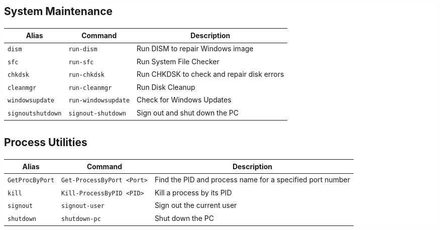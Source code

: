 ## System Maintenance

| Alias             | Command             | Description                                  |
| ----------------- | ------------------- | -------------------------------------------- |
| `dism`            | `run-dism`          | Run DISM to repair Windows image             |
| `sfc`             | `run-sfc`           | Run System File Checker                      |
| `chkdsk`          | `run-chkdsk`        | Run CHKDSK to check and repair disk errors   |
| `cleanmgr`        | `run-cleanmgr`      | Run Disk Cleanup                             |
| `windowsupdate`   | `run-windowsupdate` | Check for Windows Updates                    |
| `signoutshutdown` | `signout-shutdown`  | Sign out and shut down the PC                |

## Process Utilities

| Alias           | Command                    | Description                                               |
| --------------- | -------------------------- | --------------------------------------------------------- |
| `GetProcByPort` | `Get-ProcessByPort <Port>` | Find the PID and process name for a specified port number |
| `kill`          | `Kill-ProcessByPID <PID>`  | Kill a process by its PID                                 |
| `signout`       | `signout-user`             | Sign out the current user                                 |
| `shutdown`      | `shutdown-pc`              | Shut down the PC                                          |
